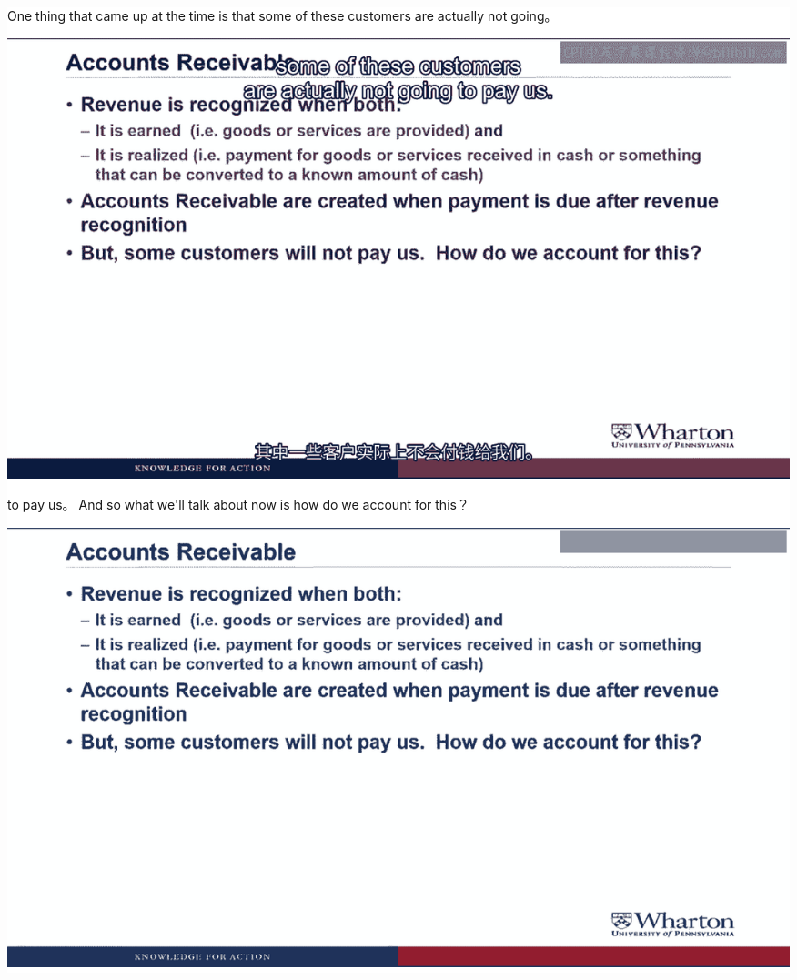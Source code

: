 One thing that came up at the time is that some of these customers are actually not going。

![](img/483fed518d799acc9cd91407329cb678_15.png)

to pay us。 And so what we'll talk about now is how do we account for this？

![](img/483fed518d799acc9cd91407329cb678_17.png)
